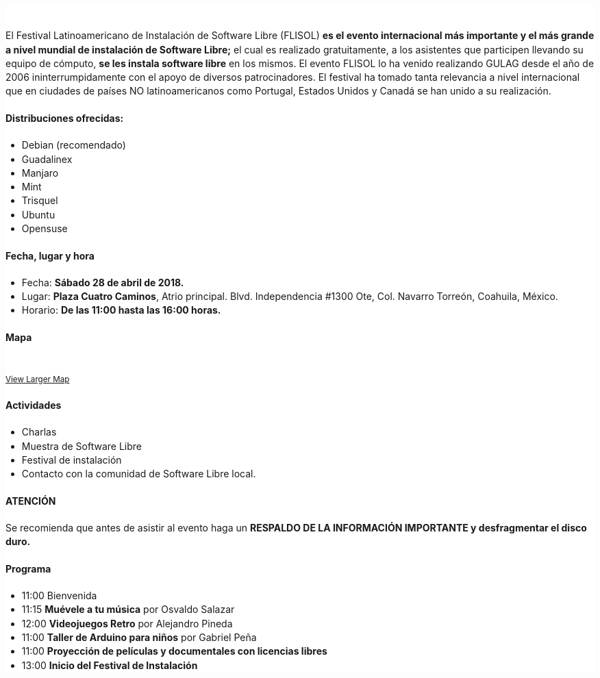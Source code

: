 <br />

El Festival Latinoamericano de Instalación de Software Libre (FLISOL) **es el evento internacional más importante y el más grande a nivel mundial de instalación de Software Libre;** el cual es realizado gratuitamente, a los asistentes que participen llevando su equipo de cómputo, **se les instala software libre** en los mismos. El evento FLISOL lo ha venido realizando GULAG desde el año de 2006 ininterrumpidamente con el apoyo de diversos patrocinadores. El festival ha tomado tanta relevancia a nivel internacional que en ciudades de países NO latinoamericanos como Portugal, Estados Unidos y Canadá se han unido a su realización.

#### Distribuciones ofrecidas:

+ Debian (recomendado)
+ Guadalinex
+ Manjaro
+ Mint
+ Trisquel
+ Ubuntu
+ Opensuse

#### Fecha, lugar y hora

+ Fecha: **Sábado 28 de abril de 2018.**
+ Lugar: **Plaza Cuatro Caminos**, Atrio principal. Blvd. Independencia #1300 Ote, Col. Navarro Torreón, Coahuila, México.
+ Horario: **De las 11:00 hasta las 16:00 horas.**

#### Mapa

<iframe width="425" height="350" frameborder="0" scrolling="no" marginheight="0" marginwidth="0" src="https://www.openstreetmap.org/export/embed.html?bbox=-103.43679428100586%2C25.558185387938092%2C-103.43080759048462%2C25.561001942070654&amp;layer=mapnik" style="border: 1px solid black"></iframe><br/><small><a href="https://www.openstreetmap.org/#map=18/25.55959/-103.43380">View Larger Map</a></small>

#### Actividades

+ Charlas
+ Muestra de Software Libre
+ Festival de instalación
+ Contacto con la comunidad de Software Libre local.

#### ATENCIÓN

Se recomienda que antes de asistir al evento haga un **RESPALDO DE LA INFORMACIÓN IMPORTANTE y desfragmentar el disco duro.**

#### Programa

+ 11:00 Bienvenida
+ 11:15 **Muévele a tu música** por Osvaldo Salazar
+ 12:00 **Videojuegos Retro** por Alejandro Pineda
+ 11:00 **Taller de Arduino para niños** por Gabriel Peña
+ 11:00 **Proyección de películas y documentales con licencias libres**
+ 13:00 **Inicio del Festival de Instalación**
